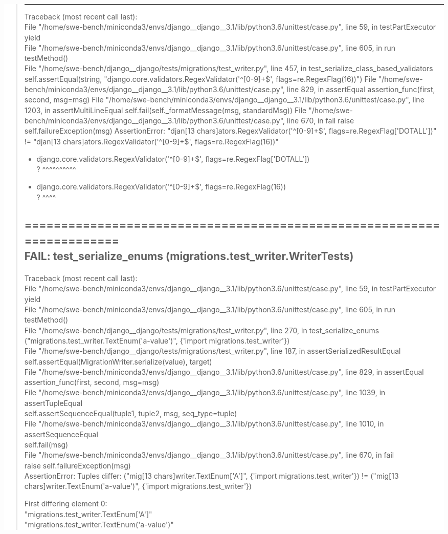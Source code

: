 > ----------------------------------------------------------------------  
> Traceback (most recent call last):  
>   File "/home/swe-bench/miniconda3/envs/django__django__3.1/lib/python3.6/unittest/case.py", line 59, in testPartExecutor  
>     yield  
>   File "/home/swe-bench/miniconda3/envs/django__django__3.1/lib/python3.6/unittest/case.py", line 605, in run  
>     testMethod()  
>   File "/home/swe-bench/django__django/tests/migrations/test_writer.py", line 457, in test_serialize_class_based_validators  
>     self.assertEqual(string, "django.core.validators.RegexValidator('^[0-9]+$', flags=re.RegexFlag(16))")  
>   File "/home/swe-bench/miniconda3/envs/django__django__3.1/lib/python3.6/unittest/case.py", line 829, in assertEqual  
>     assertion_func(first, second, msg=msg)  
>   File "/home/swe-bench/miniconda3/envs/django__django__3.1/lib/python3.6/unittest/case.py", line 1203, in assertMultiLineEqual  
>     self.fail(self._formatMessage(msg, standardMsg))  
>   File "/home/swe-bench/miniconda3/envs/django__django__3.1/lib/python3.6/unittest/case.py", line 670, in fail  
>     raise self.failureException(msg)  
> AssertionError: "djan[13 chars]ators.RegexValidator('^[0-9]+$', flags=re.RegexFlag['DOTALL'])" != "djan[13 chars]ators.RegexValidator('^[0-9]+$', flags=re.RegexFlag(16))"  
> - django.core.validators.RegexValidator('^[0-9]+$', flags=re.RegexFlag['DOTALL'])  
> ?                                                                     ^^^^^^^^^^  
> + django.core.validators.RegexValidator('^[0-9]+$', flags=re.RegexFlag(16))  
> ?                                                                     ^^^^  
>   
>   
> ======================================================================  
> FAIL: test_serialize_enums (migrations.test_writer.WriterTests)  
> ----------------------------------------------------------------------  
> Traceback (most recent call last):  
>   File "/home/swe-bench/miniconda3/envs/django__django__3.1/lib/python3.6/unittest/case.py", line 59, in testPartExecutor  
>     yield  
>   File "/home/swe-bench/miniconda3/envs/django__django__3.1/lib/python3.6/unittest/case.py", line 605, in run  
>     testMethod()  
>   File "/home/swe-bench/django__django/tests/migrations/test_writer.py", line 270, in test_serialize_enums  
>     ("migrations.test_writer.TextEnum('a-value')", {'import migrations.test_writer'})  
>   File "/home/swe-bench/django__django/tests/migrations/test_writer.py", line 187, in assertSerializedResultEqual  
>     self.assertEqual(MigrationWriter.serialize(value), target)  
>   File "/home/swe-bench/miniconda3/envs/django__django__3.1/lib/python3.6/unittest/case.py", line 829, in assertEqual  
>     assertion_func(first, second, msg=msg)  
>   File "/home/swe-bench/miniconda3/envs/django__django__3.1/lib/python3.6/unittest/case.py", line 1039, in assertTupleEqual  
>     self.assertSequenceEqual(tuple1, tuple2, msg, seq_type=tuple)  
>   File "/home/swe-bench/miniconda3/envs/django__django__3.1/lib/python3.6/unittest/case.py", line 1010, in assertSequenceEqual  
>     self.fail(msg)  
>   File "/home/swe-bench/miniconda3/envs/django__django__3.1/lib/python3.6/unittest/case.py", line 670, in fail  
>     raise self.failureException(msg)  
> AssertionError: Tuples differ: ("mig[13 chars]writer.TextEnum['A']", {'import migrations.test_writer'}) != ("mig[13 chars]writer.TextEnum('a-value')", {'import migrations.test_writer'})  
>   
> First differing element 0:  
> "migrations.test_writer.TextEnum['A']"  
> "migrations.test_writer.TextEnum('a-value')"  
>   